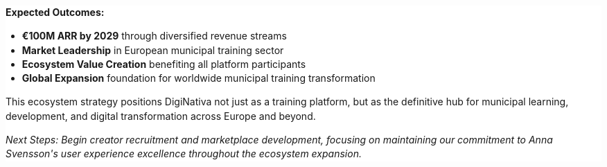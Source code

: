 **Expected Outcomes:**
- **€100M ARR by 2029** through diversified revenue streams
- **Market Leadership** in European municipal training sector
- **Ecosystem Value Creation** benefiting all platform participants
- **Global Expansion** foundation for worldwide municipal training transformation

This ecosystem strategy positions DigiNativa not just as a training platform, but as the definitive hub for municipal learning, development, and digital transformation across Europe and beyond.

*Next Steps: Begin creator recruitment and marketplace development, focusing on maintaining our commitment to Anna Svensson's user experience excellence throughout the ecosystem expansion.*